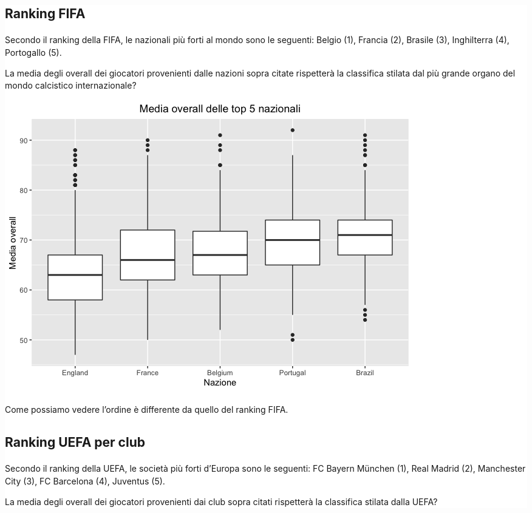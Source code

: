## Ranking FIFA

Secondo il ranking della FIFA, le nazionali più forti al mondo sono le
seguenti: Belgio (1), Francia (2), Brasile (3), Inghilterra (4),
Portogallo (5).

La media degli overall dei giocatori provenienti dalle nazioni sopra
citate rispetterà la classifica stilata dal più grande organo del mondo
calcistico internazionale?

![](Progetto_files/figure-gfm/unnamed-chunk-2-1.png)

Come possiamo vedere l’ordine è differente da quello del ranking FIFA.

## Ranking UEFA per club

Secondo il ranking della UEFA, le società più forti d’Europa sono le
seguenti: FC Bayern München (1), Real Madrid (2), Manchester City (3),
FC Barcelona (4), Juventus (5).

La media degli overall dei giocatori provenienti dai club sopra citati
rispetterà la classifica stilata dalla UEFA?
